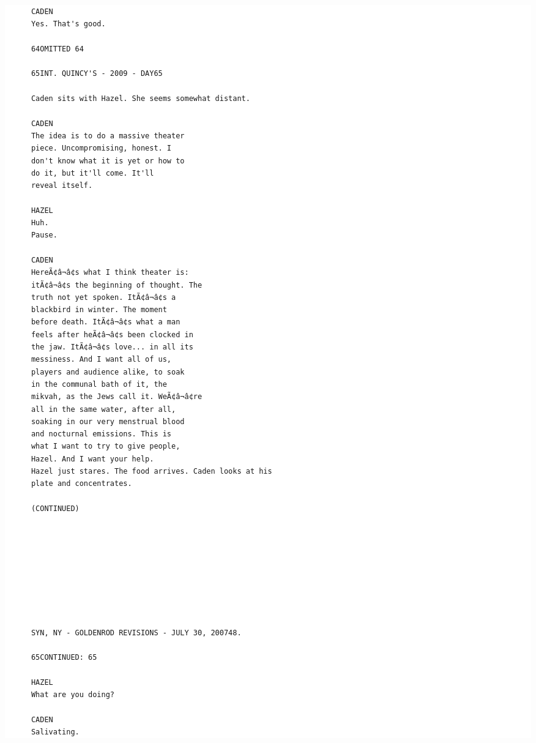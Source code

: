           CADEN
          Yes. That's good.

          64OMITTED 64

          65INT. QUINCY'S - 2009 - DAY65

          Caden sits with Hazel. She seems somewhat distant.

          CADEN
          The idea is to do a massive theater
          piece. Uncompromising, honest. I
          don't know what it is yet or how to
          do it, but it'll come. It'll
          reveal itself.

          HAZEL
          Huh.
          Pause.

          CADEN
          HereÃ¢â¬â¢s what I think theater is:
          itÃ¢â¬â¢s the beginning of thought. The
          truth not yet spoken. ItÃ¢â¬â¢s a
          blackbird in winter. The moment
          before death. ItÃ¢â¬â¢s what a man
          feels after heÃ¢â¬â¢s been clocked in
          the jaw. ItÃ¢â¬â¢s love... in all its
          messiness. And I want all of us,
          players and audience alike, to soak
          in the communal bath of it, the
          mikvah, as the Jews call it. WeÃ¢â¬â¢re
          all in the same water, after all,
          soaking in our very menstrual blood
          and nocturnal emissions. This is
          what I want to try to give people,
          Hazel. And I want your help.
          Hazel just stares. The food arrives. Caden looks at his
          plate and concentrates.

          (CONTINUED)

          

          

          

          

          SYN, NY - GOLDENROD REVISIONS - JULY 30, 200748.

          65CONTINUED: 65

          HAZEL
          What are you doing?

          CADEN
          Salivating.
